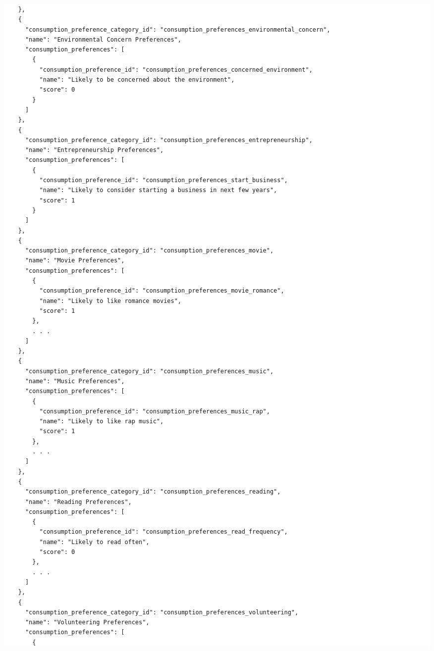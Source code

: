         },
        {
          "consumption_preference_category_id": "consumption_preferences_environmental_concern",
          "name": "Environmental Concern Preferences",
          "consumption_preferences": [
            {
              "consumption_preference_id": "consumption_preferences_concerned_environment",
              "name": "Likely to be concerned about the environment",
              "score": 0
            }
          ]
        },
        {
          "consumption_preference_category_id": "consumption_preferences_entrepreneurship",
          "name": "Entrepreneurship Preferences",
          "consumption_preferences": [
            {
              "consumption_preference_id": "consumption_preferences_start_business",
              "name": "Likely to consider starting a business in next few years",
              "score": 1
            }
          ]
        },
        {
          "consumption_preference_category_id": "consumption_preferences_movie",
          "name": "Movie Preferences",
          "consumption_preferences": [
            {
              "consumption_preference_id": "consumption_preferences_movie_romance",
              "name": "Likely to like romance movies",
              "score": 1
            },
            . . .
          ]
        },
        {
          "consumption_preference_category_id": "consumption_preferences_music",
          "name": "Music Preferences",
          "consumption_preferences": [
            {
              "consumption_preference_id": "consumption_preferences_music_rap",
              "name": "Likely to like rap music",
              "score": 1
            },
            . . .
          ]
        },
        {
          "consumption_preference_category_id": "consumption_preferences_reading",
          "name": "Reading Preferences",
          "consumption_preferences": [
            {
              "consumption_preference_id": "consumption_preferences_read_frequency",
              "name": "Likely to read often",
              "score": 0
            },
            . . .
          ]
        },
        {
          "consumption_preference_category_id": "consumption_preferences_volunteering",
          "name": "Volunteering Preferences",
          "consumption_preferences": [
            {